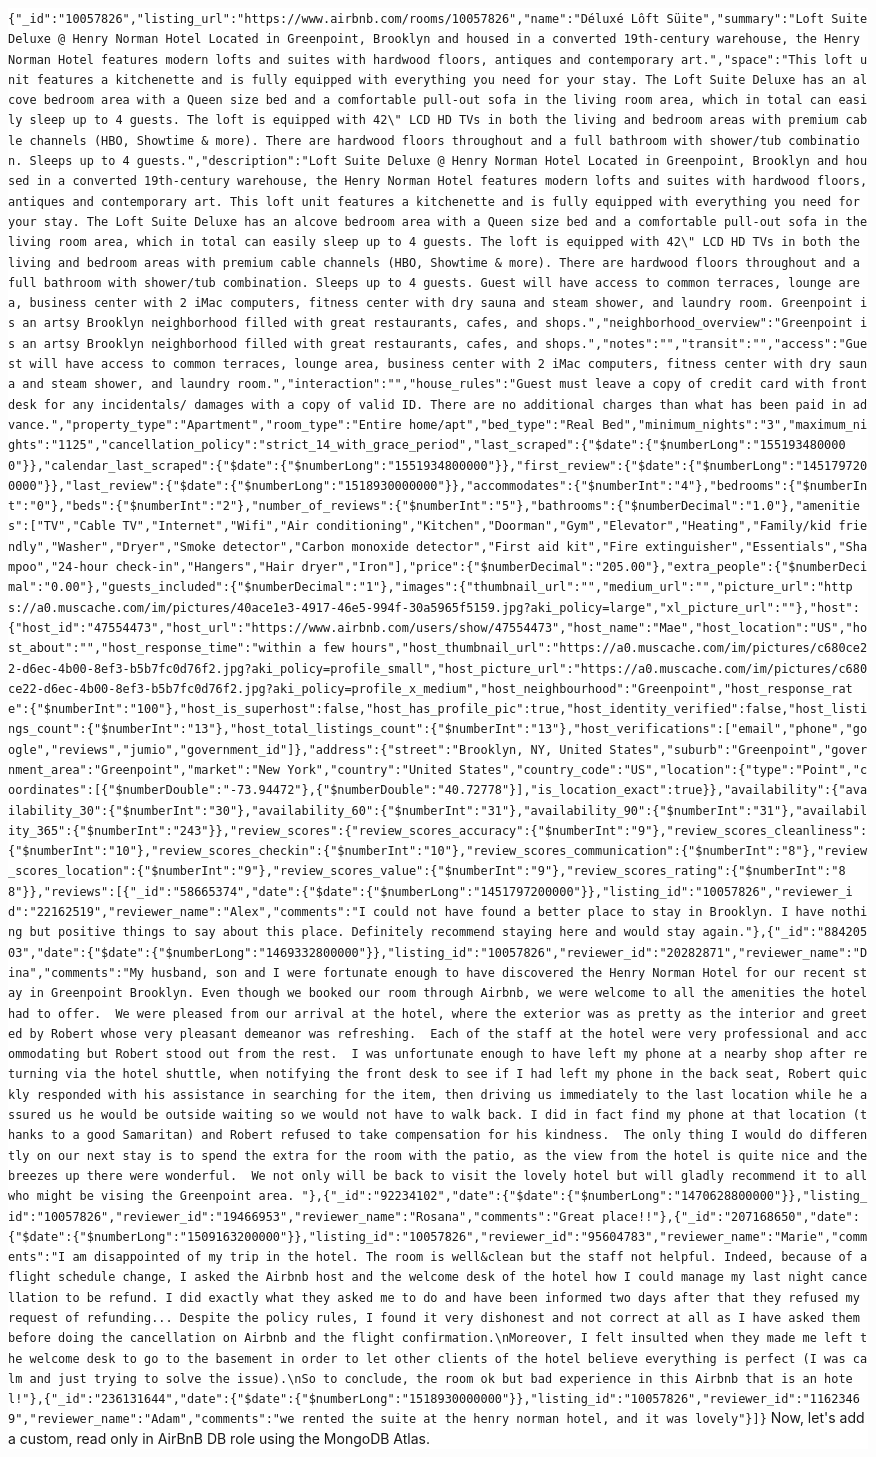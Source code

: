```{"_id":"10057826","listing_url":"https://www.airbnb.com/rooms/10057826","name":"Déluxé Lôft Süite","summary":"Loft Suite Deluxe @ Henry Norman Hotel Located in Greenpoint, Brooklyn and housed in a converted 19th-century warehouse, the Henry Norman Hotel features modern lofts and suites with hardwood floors, antiques and contemporary art.","space":"This loft unit features a kitchenette and is fully equipped with everything you need for your stay. The Loft Suite Deluxe has an alcove bedroom area with a Queen size bed and a comfortable pull-out sofa in the living room area, which in total can easily sleep up to 4 guests. The loft is equipped with 42\" LCD HD TVs in both the living and bedroom areas with premium cable channels (HBO, Showtime & more). There are hardwood floors throughout and a full bathroom with shower/tub combination. Sleeps up to 4 guests.","description":"Loft Suite Deluxe @ Henry Norman Hotel Located in Greenpoint, Brooklyn and housed in a converted 19th-century warehouse, the Henry Norman Hotel features modern lofts and suites with hardwood floors, antiques and contemporary art. This loft unit features a kitchenette and is fully equipped with everything you need for your stay. The Loft Suite Deluxe has an alcove bedroom area with a Queen size bed and a comfortable pull-out sofa in the living room area, which in total can easily sleep up to 4 guests. The loft is equipped with 42\" LCD HD TVs in both the living and bedroom areas with premium cable channels (HBO, Showtime & more). There are hardwood floors throughout and a full bathroom with shower/tub combination. Sleeps up to 4 guests. Guest will have access to common terraces, lounge area, business center with 2 iMac computers, fitness center with dry sauna and steam shower, and laundry room. Greenpoint is an artsy Brooklyn neighborhood filled with great restaurants, cafes, and shops.","neighborhood_overview":"Greenpoint is an artsy Brooklyn neighborhood filled with great restaurants, cafes, and shops.","notes":"","transit":"","access":"Guest will have access to common terraces, lounge area, business center with 2 iMac computers, fitness center with dry sauna and steam shower, and laundry room.","interaction":"","house_rules":"Guest must leave a copy of credit card with front desk for any incidentals/ damages with a copy of valid ID. There are no additional charges than what has been paid in advance.","property_type":"Apartment","room_type":"Entire home/apt","bed_type":"Real Bed","minimum_nights":"3","maximum_nights":"1125","cancellation_policy":"strict_14_with_grace_period","last_scraped":{"$date":{"$numberLong":"1551934800000"}},"calendar_last_scraped":{"$date":{"$numberLong":"1551934800000"}},"first_review":{"$date":{"$numberLong":"1451797200000"}},"last_review":{"$date":{"$numberLong":"1518930000000"}},"accommodates":{"$numberInt":"4"},"bedrooms":{"$numberInt":"0"},"beds":{"$numberInt":"2"},"number_of_reviews":{"$numberInt":"5"},"bathrooms":{"$numberDecimal":"1.0"},"amenities":["TV","Cable TV","Internet","Wifi","Air conditioning","Kitchen","Doorman","Gym","Elevator","Heating","Family/kid friendly","Washer","Dryer","Smoke detector","Carbon monoxide detector","First aid kit","Fire extinguisher","Essentials","Shampoo","24-hour check-in","Hangers","Hair dryer","Iron"],"price":{"$numberDecimal":"205.00"},"extra_people":{"$numberDecimal":"0.00"},"guests_included":{"$numberDecimal":"1"},"images":{"thumbnail_url":"","medium_url":"","picture_url":"https://a0.muscache.com/im/pictures/40ace1e3-4917-46e5-994f-30a5965f5159.jpg?aki_policy=large","xl_picture_url":""},"host":{"host_id":"47554473","host_url":"https://www.airbnb.com/users/show/47554473","host_name":"Mae","host_location":"US","host_about":"","host_response_time":"within a few hours","host_thumbnail_url":"https://a0.muscache.com/im/pictures/c680ce22-d6ec-4b00-8ef3-b5b7fc0d76f2.jpg?aki_policy=profile_small","host_picture_url":"https://a0.muscache.com/im/pictures/c680ce22-d6ec-4b00-8ef3-b5b7fc0d76f2.jpg?aki_policy=profile_x_medium","host_neighbourhood":"Greenpoint","host_response_rate":{"$numberInt":"100"},"host_is_superhost":false,"host_has_profile_pic":true,"host_identity_verified":false,"host_listings_count":{"$numberInt":"13"},"host_total_listings_count":{"$numberInt":"13"},"host_verifications":["email","phone","google","reviews","jumio","government_id"]},"address":{"street":"Brooklyn, NY, United States","suburb":"Greenpoint","government_area":"Greenpoint","market":"New York","country":"United States","country_code":"US","location":{"type":"Point","coordinates":[{"$numberDouble":"-73.94472"},{"$numberDouble":"40.72778"}],"is_location_exact":true}},"availability":{"availability_30":{"$numberInt":"30"},"availability_60":{"$numberInt":"31"},"availability_90":{"$numberInt":"31"},"availability_365":{"$numberInt":"243"}},"review_scores":{"review_scores_accuracy":{"$numberInt":"9"},"review_scores_cleanliness":{"$numberInt":"10"},"review_scores_checkin":{"$numberInt":"10"},"review_scores_communication":{"$numberInt":"8"},"review_scores_location":{"$numberInt":"9"},"review_scores_value":{"$numberInt":"9"},"review_scores_rating":{"$numberInt":"88"}},"reviews":[{"_id":"58665374","date":{"$date":{"$numberLong":"1451797200000"}},"listing_id":"10057826","reviewer_id":"22162519","reviewer_name":"Alex","comments":"I could not have found a better place to stay in Brooklyn. I have nothing but positive things to say about this place. Definitely recommend staying here and would stay again."},{"_id":"88420503","date":{"$date":{"$numberLong":"1469332800000"}},"listing_id":"10057826","reviewer_id":"20282871","reviewer_name":"Dina","comments":"My husband, son and I were fortunate enough to have discovered the Henry Norman Hotel for our recent stay in Greenpoint Brooklyn. Even though we booked our room through Airbnb, we were welcome to all the amenities the hotel had to offer.  We were pleased from our arrival at the hotel, where the exterior was as pretty as the interior and greeted by Robert whose very pleasant demeanor was refreshing.  Each of the staff at the hotel were very professional and accommodating but Robert stood out from the rest.  I was unfortunate enough to have left my phone at a nearby shop after returning via the hotel shuttle, when notifying the front desk to see if I had left my phone in the back seat, Robert quickly responded with his assistance in searching for the item, then driving us immediately to the last location while he assured us he would be outside waiting so we would not have to walk back. I did in fact find my phone at that location (thanks to a good Samaritan) and Robert refused to take compensation for his kindness.  The only thing I would do differently on our next stay is to spend the extra for the room with the patio, as the view from the hotel is quite nice and the breezes up there were wonderful.  We not only will be back to visit the lovely hotel but will gladly recommend it to all who might be vising the Greenpoint area. "},{"_id":"92234102","date":{"$date":{"$numberLong":"1470628800000"}},"listing_id":"10057826","reviewer_id":"19466953","reviewer_name":"Rosana","comments":"Great place!!"},{"_id":"207168650","date":{"$date":{"$numberLong":"1509163200000"}},"listing_id":"10057826","reviewer_id":"95604783","reviewer_name":"Marie","comments":"I am disappointed of my trip in the hotel. The room is well&clean but the staff not helpful. Indeed, because of a flight schedule change, I asked the Airbnb host and the welcome desk of the hotel how I could manage my last night cancellation to be refund. I did exactly what they asked me to do and have been informed two days after that they refused my request of refunding... Despite the policy rules, I found it very dishonest and not correct at all as I have asked them before doing the cancellation on Airbnb and the flight confirmation.\nMoreover, I felt insulted when they made me left the welcome desk to go to the basement in order to let other clients of the hotel believe everything is perfect (I was calm and just trying to solve the issue).\nSo to conclude, the room ok but bad experience in this Airbnb that is an hotel!"},{"_id":"236131644","date":{"$date":{"$numberLong":"1518930000000"}},"listing_id":"10057826","reviewer_id":"11623469","reviewer_name":"Adam","comments":"we rented the suite at the henry norman hotel, and it was lovely"}]}```
Now, let's add a custom, read only in AirBnB DB role using the MongoDB Atlas.
```